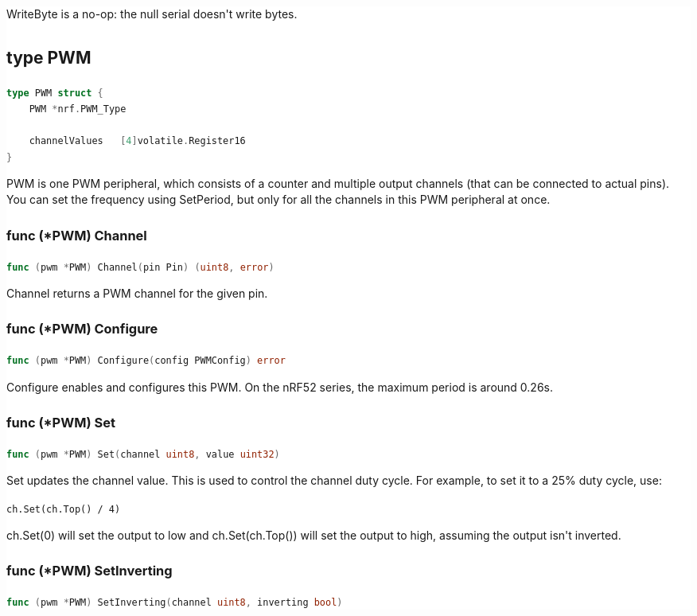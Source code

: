 WriteByte is a no-op: the null serial doesn't write bytes.




## type PWM

```go
type PWM struct {
	PWM	*nrf.PWM_Type

	channelValues	[4]volatile.Register16
}
```

PWM is one PWM peripheral, which consists of a counter and multiple output
channels (that can be connected to actual pins). You can set the frequency
using SetPeriod, but only for all the channels in this PWM peripheral at
once.



### func (*PWM) Channel

```go
func (pwm *PWM) Channel(pin Pin) (uint8, error)
```

Channel returns a PWM channel for the given pin.


### func (*PWM) Configure

```go
func (pwm *PWM) Configure(config PWMConfig) error
```

Configure enables and configures this PWM.
On the nRF52 series, the maximum period is around 0.26s.


### func (*PWM) Set

```go
func (pwm *PWM) Set(channel uint8, value uint32)
```

Set updates the channel value. This is used to control the channel duty
cycle. For example, to set it to a 25% duty cycle, use:

    ch.Set(ch.Top() / 4)

ch.Set(0) will set the output to low and ch.Set(ch.Top()) will set the output
to high, assuming the output isn't inverted.


### func (*PWM) SetInverting

```go
func (pwm *PWM) SetInverting(channel uint8, inverting bool)
```

